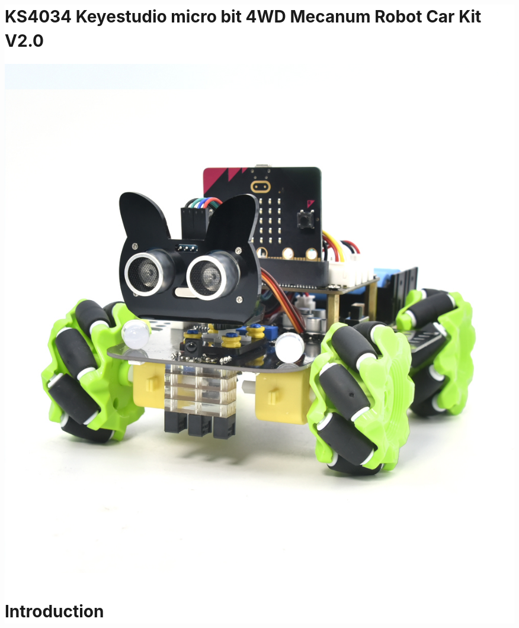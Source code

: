 # KS4034 Keyestudio micro bit 4WD Mecanum Robot Car Kit V2.0

![](docs/Makecode/media/1bdf1af4b048a53ce0185bb14288ce2a.jpg)


# Introduction
